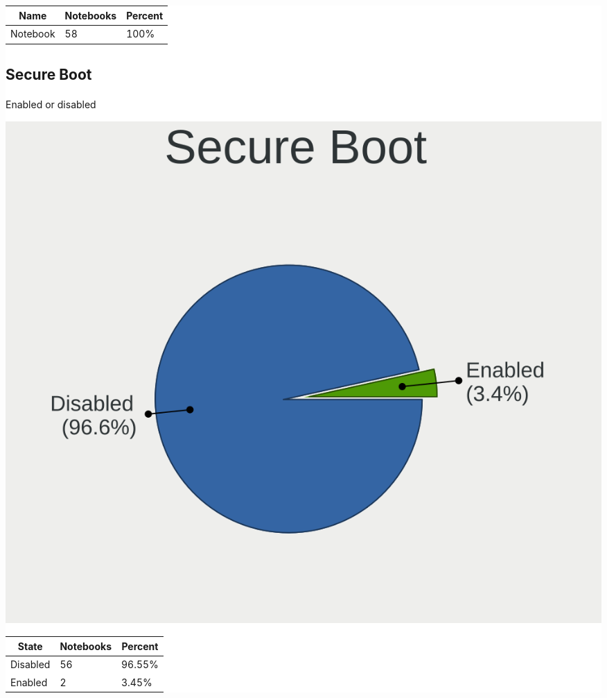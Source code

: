 
| Name     | Notebooks | Percent |
|----------|-----------|---------|
| Notebook | 58        | 100%    |

Secure Boot
-----------

Enabled or disabled

![Secure Boot](./images/pie_chart/node_secureboot.svg)


| State    | Notebooks | Percent |
|----------|-----------|---------|
| Disabled | 56        | 96.55%  |
| Enabled  | 2         | 3.45%   |
